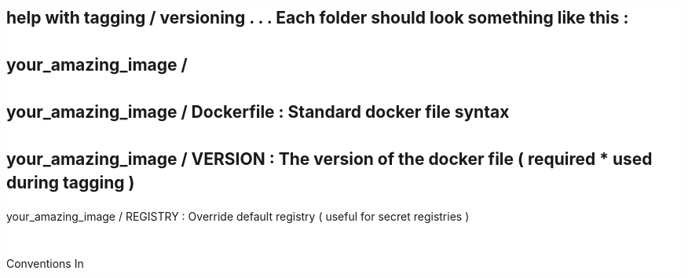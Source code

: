 help
with
tagging
/
versioning
.
.
.
Each
folder
should
look
something
like
this
:
-
your_amazing_image
/
-
your_amazing_image
/
Dockerfile
:
Standard
docker
file
syntax
-
your_amazing_image
/
VERSION
:
The
version
of
the
docker
file
(
required
*
used
during
tagging
)
-
your_amazing_image
/
REGISTRY
:
Override
default
registry
(
useful
for
secret
registries
)
#
#
Conventions
In